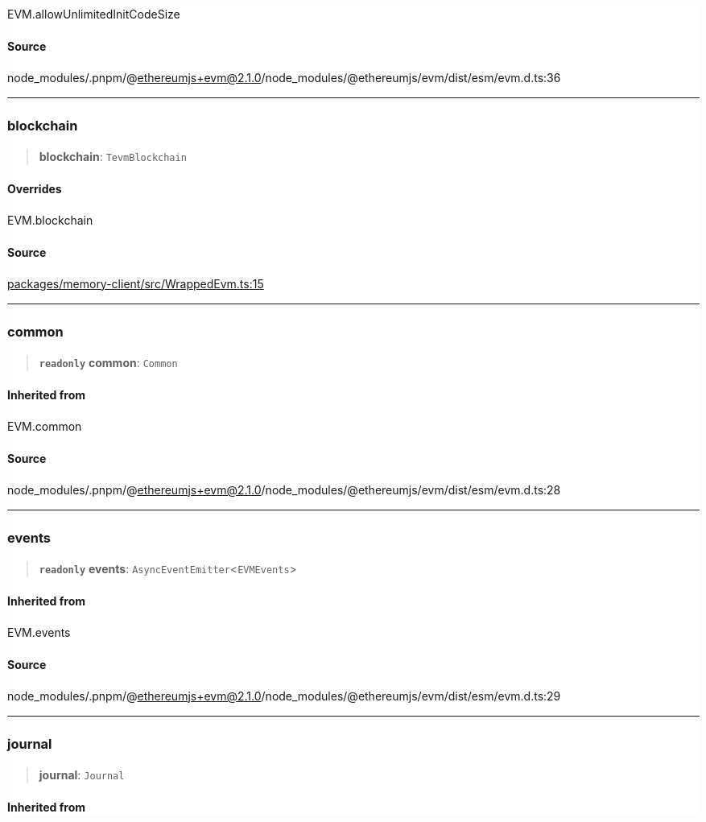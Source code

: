 EVM.allowUnlimitedInitCodeSize

#### Source

node\_modules/.pnpm/@ethereumjs+evm@2.1.0/node\_modules/@ethereumjs/evm/dist/esm/evm.d.ts:36

***

### blockchain

> **blockchain**: `TevmBlockchain`

#### Overrides

EVM.blockchain

#### Source

[packages/memory-client/src/WrappedEvm.ts:15](https://github.com/evmts/tevm-monorepo/blob/main/packages/memory-client/src/WrappedEvm.ts#L15)

***

### common

> **`readonly`** **common**: `Common`

#### Inherited from

EVM.common

#### Source

node\_modules/.pnpm/@ethereumjs+evm@2.1.0/node\_modules/@ethereumjs/evm/dist/esm/evm.d.ts:28

***

### events

> **`readonly`** **events**: `AsyncEventEmitter`\<`EVMEvents`\>

#### Inherited from

EVM.events

#### Source

node\_modules/.pnpm/@ethereumjs+evm@2.1.0/node\_modules/@ethereumjs/evm/dist/esm/evm.d.ts:29

***

### journal

> **journal**: `Journal`

#### Inherited from
